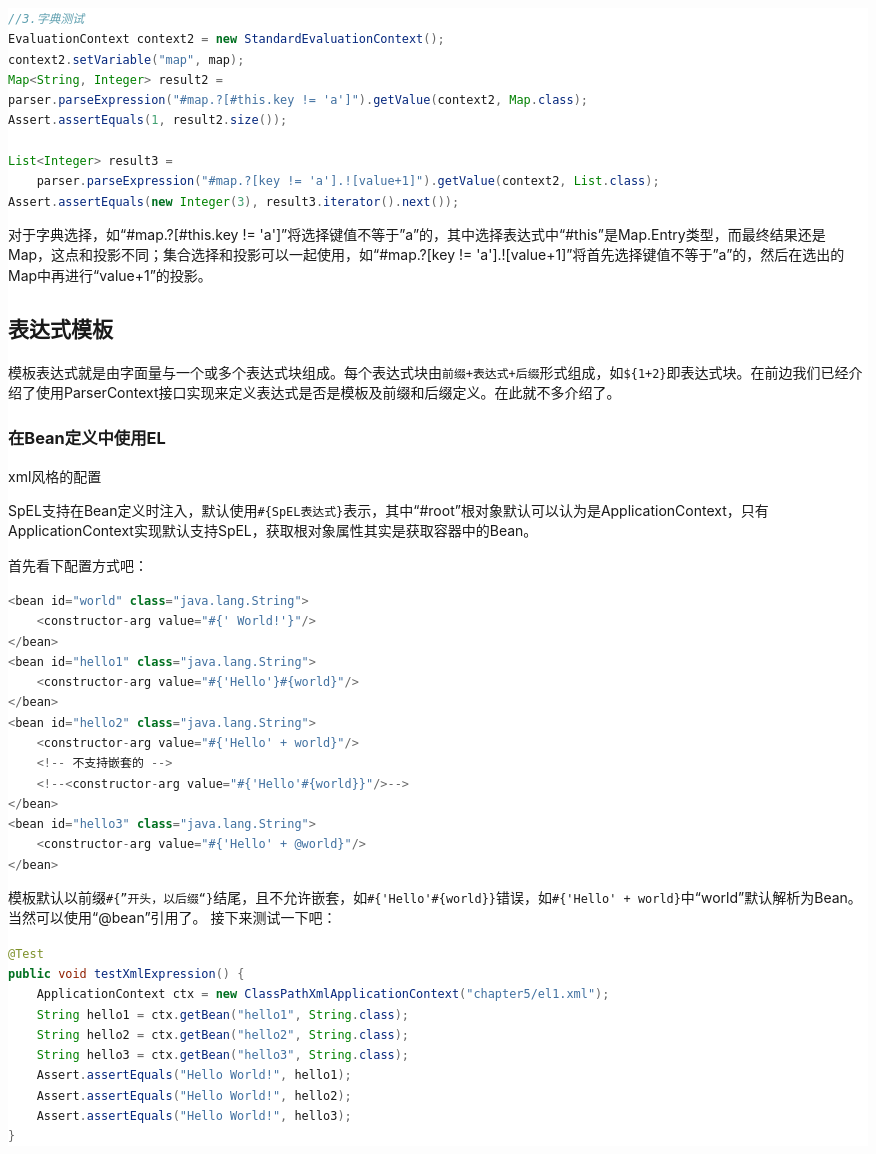 ```java
//3.字典测试  
EvaluationContext context2 = new StandardEvaluationContext();  
context2.setVariable("map", map);  
Map<String, Integer> result2 =  
parser.parseExpression("#map.?[#this.key != 'a']").getValue(context2, Map.class);  
Assert.assertEquals(1, result2.size());  
   
List<Integer> result3 =  
    parser.parseExpression("#map.?[key != 'a'].![value+1]").getValue(context2, List.class);  
Assert.assertEquals(new Integer(3), result3.iterator().next());
```

对于字典选择，如“#map.?[#this.key != 'a']”将选择键值不等于”a”的，其中选择表达式中“#this”是Map.Entry类型，而最终结果还是Map，这点和投影不同；集合选择和投影可以一起使用，如“#map.?[key != 'a'].![value+1]”将首先选择键值不等于”a”的，然后在选出的Map中再进行“value+1”的投影。

## 表达式模板

模板表达式就是由字面量与一个或多个表达式块组成。每个表达式块由`前缀+表达式+后缀`形式组成，如`${1+2}`即表达式块。在前边我们已经介绍了使用ParserContext接口实现来定义表达式是否是模板及前缀和后缀定义。在此就不多介绍了。


### 在Bean定义中使用EL

xml风格的配置

SpEL支持在Bean定义时注入，默认使用`#{SpEL表达式}`表示，其中“#root”根对象默认可以认为是ApplicationContext，只有ApplicationContext实现默认支持SpEL，获取根对象属性其实是获取容器中的Bean。

首先看下配置方式吧：
　　
```java
<bean id="world" class="java.lang.String">  
    <constructor-arg value="#{' World!'}"/>  
</bean>  
<bean id="hello1" class="java.lang.String">  
    <constructor-arg value="#{'Hello'}#{world}"/>  
</bean>    
<bean id="hello2" class="java.lang.String">  
    <constructor-arg value="#{'Hello' + world}"/>  
    <!-- 不支持嵌套的 -->  
    <!--<constructor-arg value="#{'Hello'#{world}}"/>-->  
</bean>  
<bean id="hello3" class="java.lang.String">  
    <constructor-arg value="#{'Hello' + @world}"/>  
</bean>
```

模板默认以前缀`#{”开头，以后缀“}`结尾，且不允许嵌套，如`#{'Hello'#{world}}`错误，如`#{'Hello' + world}`中“world”默认解析为Bean。当然可以使用“@bean”引用了。
接下来测试一下吧：

```java
@Test  
public void testXmlExpression() {  
    ApplicationContext ctx = new ClassPathXmlApplicationContext("chapter5/el1.xml");  
    String hello1 = ctx.getBean("hello1", String.class);  
    String hello2 = ctx.getBean("hello2", String.class);  
    String hello3 = ctx.getBean("hello3", String.class);  
    Assert.assertEquals("Hello World!", hello1);  
    Assert.assertEquals("Hello World!", hello2);  
    Assert.assertEquals("Hello World!", hello3);  
}
```
